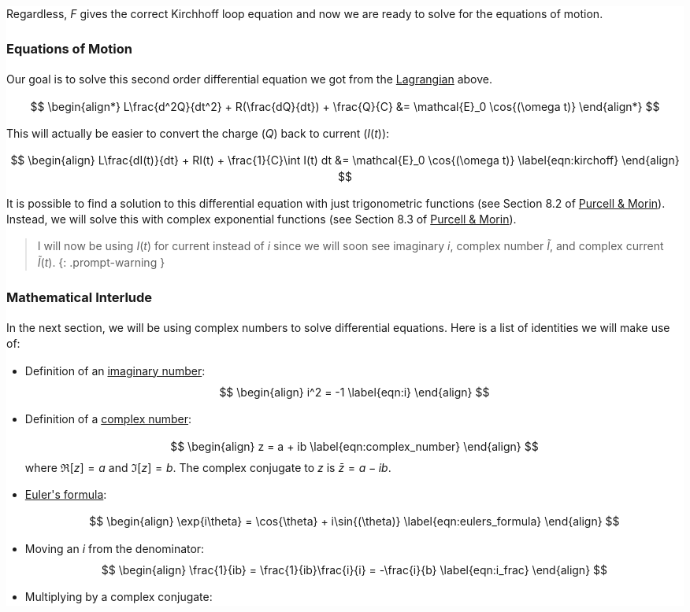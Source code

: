 Regardless, $F$ gives the correct Kirchhoff loop equation and now we are ready to solve for the equations of motion.

### Equations of Motion
Our goal is to solve this second order differential equation we got from the [Lagrangian](#lagrangian) above.

$$
\begin{align*}
L\frac{d^2Q}{dt^2} + R(\frac{dQ}{dt}) + \frac{Q}{C} &= \mathcal{E}_0 \cos{(\omega t)}
\end{align*}
$$

This will actually be easier to convert the charge ($Q$) back to current ($I(t)$):

$$
\begin{align}
L\frac{dI(t)}{dt} + RI(t) + \frac{1}{C}\int I(t) dt &= \mathcal{E}_0 \cos{(\omega t)}
\label{eqn:kirchoff}
\end{align}
$$

It is possible to find a solution to this differential equation with just trigonometric functions (see Section 8.2 of [Purcell & Morin](../../assets/pdf/purcell_e_m.pdf)). Instead, we will solve this with complex exponential functions (see Section 8.3 of [Purcell & Morin](../../assets/pdf/purcell_e_m.pdf)).

> I will now be using $I(t)$ for current instead of $i$ since we will soon see imaginary $i$, complex number $\tilde I$, and complex current $\tilde I(t)$.
{: .prompt-warning }

### Mathematical Interlude
In the next section, we will be using complex numbers to solve differential equations. Here is a list of identities we will make use of:
- Definition of an [imaginary number](https://en.wikipedia.org/wiki/Imaginary_number): 
    $$
    \begin{align}
      i^2 = -1
      \label{eqn:i}
    \end{align}
    $$
- Definition of a [complex number](https://en.wikipedia.org/wiki/Complex_number): 
   
    $$
    \begin{align}
      z = a + ib
      \label{eqn:complex_number}
    \end{align}
    $$ 
  where $\Re{[z]} = a$ and $\Im{[z]} = b$. The complex conjugate to $z$ is $\bar z = a - ib$.
- [Euler's formula](https://en.wikipedia.org/wiki/Euler%27s_formula):
  
    $$
    \begin{align}
      \exp{i\theta} = \cos{\theta} + i\sin{(\theta)}
      \label{eqn:eulers_formula}
    \end{align}
    $$
- Moving an $i$ from the denominator:
    $$
    \begin{align}
      \frac{1}{ib} = \frac{1}{ib}\frac{i}{i} = -\frac{i}{b}
      \label{eqn:i_frac}
    \end{align}
    $$
- Multiplying by a complex conjugate: